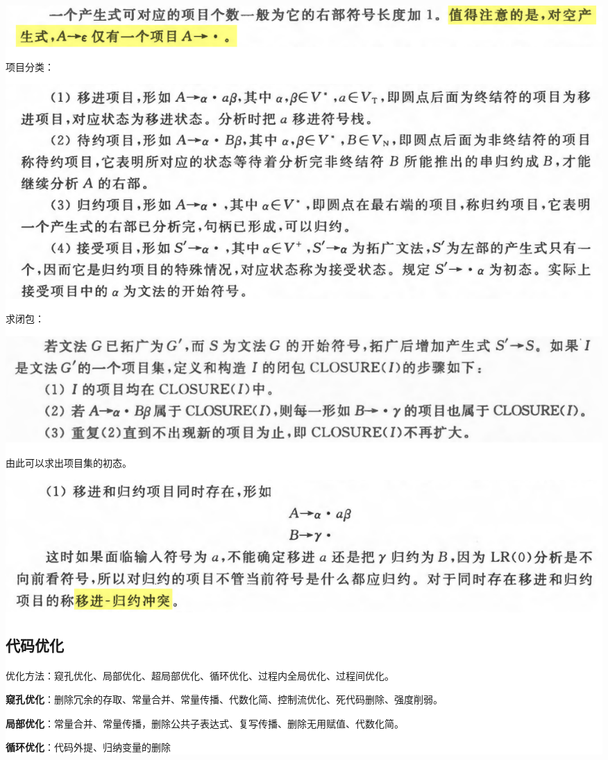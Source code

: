![](_v_images/20201221231749521_4531.png)

项目分类：

![](_v_images/20201221232231579_30322.png)

求闭包：

![](_v_images/20201221232651721_11419.png)

由此可以求出项目集的初态。

![](_v_images/20201221233229168_14557.png)



## 代码优化

优化方法：窥孔优化、局部优化、超局部优化、循环优化、过程内全局优化、过程间优化。

**窥孔优化**：删除冗余的存取、常量合并、常量传播、代数化简、控制流优化、死代码删除、强度削弱。

**局部优化**：常量合并、常量传播，删除公共子表达式、复写传播、删除无用赋值、代数化简。

**循环优化**：代码外提、归纳变量的删除